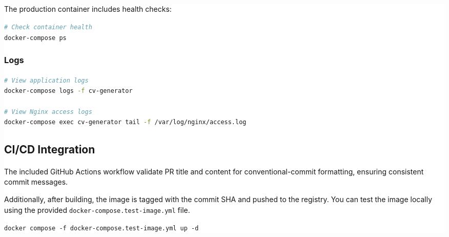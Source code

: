 The production container includes health checks:

```bash
# Check container health
docker-compose ps
```

### Logs

```bash
# View application logs
docker-compose logs -f cv-generator

# View Nginx access logs
docker-compose exec cv-generator tail -f /var/log/nginx/access.log
```

## CI/CD Integration

The included GitHub Actions workflow validate PR title and content for conventional-commit formatting, ensuring consistent commit messages.

Additionally, after building, the image is tagged with the commit SHA and pushed to the registry.
You can test the image locally using the provided `docker-compose.test-image.yml` file.

```
docker compose -f docker-compose.test-image.yml up -d
```
